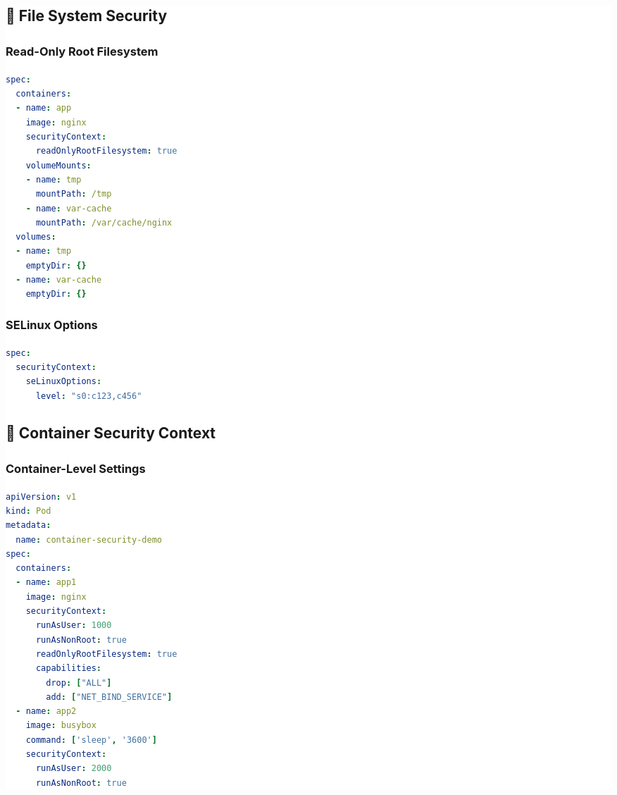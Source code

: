 ## 📁 File System Security

### Read-Only Root Filesystem
```yaml
spec:
  containers:
  - name: app
    image: nginx
    securityContext:
      readOnlyRootFilesystem: true
    volumeMounts:
    - name: tmp
      mountPath: /tmp
    - name: var-cache
      mountPath: /var/cache/nginx
  volumes:
  - name: tmp
    emptyDir: {}
  - name: var-cache
    emptyDir: {}
```

### SELinux Options
```yaml
spec:
  securityContext:
    seLinuxOptions:
      level: "s0:c123,c456"
```

## 🔧 Container Security Context

### Container-Level Settings
```yaml
apiVersion: v1
kind: Pod
metadata:
  name: container-security-demo
spec:
  containers:
  - name: app1
    image: nginx
    securityContext:
      runAsUser: 1000
      runAsNonRoot: true
      readOnlyRootFilesystem: true
      capabilities:
        drop: ["ALL"]
        add: ["NET_BIND_SERVICE"]
  - name: app2
    image: busybox
    command: ['sleep', '3600']
    securityContext:
      runAsUser: 2000
      runAsNonRoot: true
```
